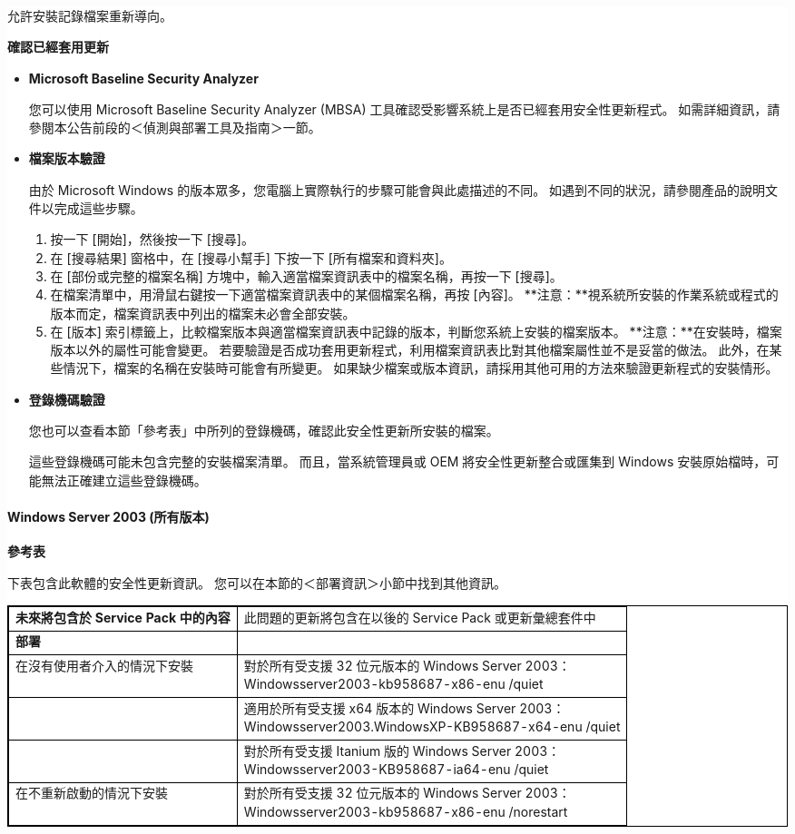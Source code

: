 <td style="border:1px solid black;">
允許安裝記錄檔案重新導向。
</td>
</tr>
</table>
 
**確認已經套用更新**

-   **Microsoft Baseline Security Analyzer**

    您可以使用 Microsoft Baseline Security Analyzer (MBSA) 工具確認受影響系統上是否已經套用安全性更新程式。 如需詳細資訊，請參閱本公告前段的＜偵測與部署工具及指南＞一節。

-   **檔案版本驗證**

    由於 Microsoft Windows 的版本眾多，您電腦上實際執行的步驟可能會與此處描述的不同。 如遇到不同的狀況，請參閱產品的說明文件以完成這些步驟。

    1.  按一下 \[開始\]，然後按一下 \[搜尋\]。
    2.  在 \[搜尋結果\] 窗格中，在 \[搜尋小幫手\] 下按一下 \[所有檔案和資料夾\]。
    3.  在 \[部份或完整的檔案名稱\] 方塊中，輸入適當檔案資訊表中的檔案名稱，再按一下 \[搜尋\]。
    4.  在檔案清單中，用滑鼠右鍵按一下適當檔案資訊表中的某個檔案名稱，再按 \[內容\]。
        **注意：**視系統所安裝的作業系統或程式的版本而定，檔案資訊表中列出的檔案未必會全部安裝。
    5.  在 \[版本\] 索引標籤上，比較檔案版本與適當檔案資訊表中記錄的版本，判斷您系統上安裝的檔案版本。
        **注意：**在安裝時，檔案版本以外的屬性可能會變更。 若要驗證是否成功套用更新程式，利用檔案資訊表比對其他檔案屬性並不是妥當的做法。 此外，在某些情況下，檔案的名稱在安裝時可能會有所變更。 如果缺少檔案或版本資訊，請採用其他可用的方法來驗證更新程式的安裝情形。

-   **登錄機碼驗證**

    您也可以查看本節「參考表」中所列的登錄機碼，確認此安全性更新所安裝的檔案。

    這些登錄機碼可能未包含完整的安裝檔案清單。 而且，當系統管理員或 OEM 將安全性更新整合或匯集到 Windows 安裝原始檔時，可能無法正確建立這些登錄機碼。

#### Windows Server 2003 (所有版本)

**參考表**

下表包含此軟體的安全性更新資訊。 您可以在本節的＜部署資訊＞小節中找到其他資訊。

 
<table style="border:1px solid black;">
<tbody>
<tr class="odd">
<td style="border:1px solid black;"><strong>未來將包含於 Service Pack 中的內容</strong></td>
<td style="border:1px solid black;">此問題的更新將包含在以後的 Service Pack 或更新彙總套件中</td>
</tr>
<tr class="even">
<td style="border:1px solid black;"><strong>部署</strong></td>
<td style="border:1px solid black;"></td>
</tr>
<tr class="odd">
<td style="border:1px solid black;">在沒有使用者介入的情況下安裝</td>
<td style="border:1px solid black;">對於所有受支援 32 位元版本的 Windows Server 2003：<br />
Windowsserver2003-kb958687-x86-enu /quiet</td>
</tr>
<tr class="even">
<td style="border:1px solid black;"></td>
<td style="border:1px solid black;">適用於所有受支援 x64 版本的 Windows Server 2003：<br />
Windowsserver2003.WindowsXP-KB958687-x64-enu /quiet</td>
</tr>
<tr class="odd">
<td style="border:1px solid black;"></td>
<td style="border:1px solid black;">對於所有受支援 Itanium 版的 Windows Server 2003：<br />
Windowsserver2003-KB958687-ia64-enu /quiet</td>
</tr>
<tr class="even">
<td style="border:1px solid black;">在不重新啟動的情況下安裝</td>
<td style="border:1px solid black;">對於所有受支援 32 位元版本的 Windows Server 2003：<br />
Windowsserver2003-kb958687-x86-enu /norestart</td>
</tr>